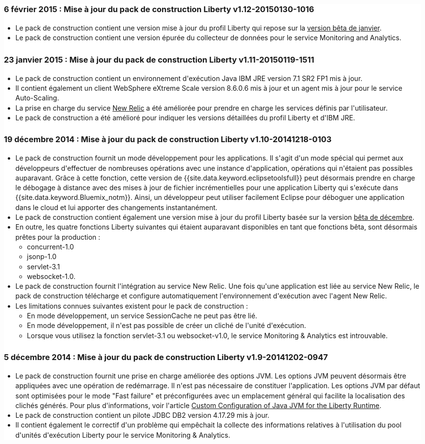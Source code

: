 ### 6 février 2015 : Mise à jour du pack de construction Liberty v1.12-20150130-1016
* Le pack de construction contient une version mise à jour du profil Liberty qui repose sur la [version bêta de janvier](https://developer.ibm.com/wasdev/blog/2015/01/16/announcing-liberty-beta-tools-january-2015/).
* Le pack de construction contient une version épurée du collecteur de données pour le service Monitoring and Analytics.

### 23 janvier 2015 : Mise à jour du pack de construction Liberty v1.11-20150119-1511
* Le pack de construction contient un environnement d'exécution Java IBM JRE version 7.1 SR2 FP1 mis à jour.
* Il contient également un client WebSphere eXtreme Scale version 8.6.0.6 mis à jour et un agent mis à jour pour le service Auto-Scaling.
* La prise en charge du service [New Relic](newRelic.html) a été améliorée pour prendre en charge les services définis par l'utilisateur.
* Le pack de construction a été amélioré pour indiquer les versions détaillées du profil Liberty et d'IBM JRE.

### 19 décembre 2014 : Mise à jour du pack de construction Liberty v1.10-20141218-0103
* Le pack de construction fournit un mode développement pour les applications. Il s'agit d'un mode spécial qui permet aux développeurs d'effectuer de nombreuses opérations avec une instance d'application, opérations qui n'étaient pas possibles auparavant. Grâce à cette fonction, cette version de {{site.data.keyword.eclipsetoolsfull}} peut désormais prendre en charge le débogage à distance avec des mises à jour de fichier incrémentielles pour une application Liberty qui s'exécute dans {{site.data.keyword.Bluemix_notm}}. Ainsi, un développeur peut utiliser facilement Eclipse pour déboguer une application dans le cloud et lui apporter des changements instantanément.
* Le pack de construction contient également une version mise à jour du profil Liberty basée sur la version [bêta de décembre](https://developer.ibm.com/wasdev/blog/2014/12/10/announcing-liberty-beta-december/).
* En outre, les quatre fonctions Liberty suivantes qui étaient auparavant disponibles en tant que fonctions bêta, sont désormais prêtes pour la production :
  * concurrent-1.0
  * jsonp-1.0
  * servlet-3.1
  * websocket-1.0.
* Le pack de construction fournit l'intégration au service New Relic. Une fois qu'une application est liée au service New Relic, le pack de construction télécharge et configure automatiquement l'environnement d'exécution avec l'agent New Relic.
* Les limitations connues suivantes existent pour le pack de construction :
  * En mode développement, un service SessionCache ne peut pas être lié.
  * En mode développement, il n'est pas possible de créer un cliché de l'unité d'exécution.
  * Lorsque vous utilisez la fonction servlet-3.1 ou websocket-v1.0, le service Monitoring & Analytics est introuvable.

### 5 décembre 2014 : Mise à jour du pack de construction Liberty v1.9-20141202-0947
* Le pack de construction fournit une prise en charge améliorée des options JVM. Les options JVM peuvent désormais être appliquées avec une opération de redémarrage. Il n'est pas nécessaire de constituer l'application. Les options JVM par défaut sont optimisées pour le mode "Fast failure" et préconfigurées avec un emplacement général qui facilite la localisation des clichés générés. Pour plus d'informations, voir l'article [Custom Configuration of Java JVM for the Liberty Runtime](https://developer.ibm.com/bluemix/2014/12/12/custom-configurations-java-jvm-liberty-runtime/).
* Le pack de construction contient un pilote JDBC DB2 version 4.17.29 mis à jour.
* Il contient également le correctif d'un problème qui empêchait la collecte des informations relatives à l'utilisation du pool d'unités d'exécution Liberty pour le service Monitoring & Analytics.
